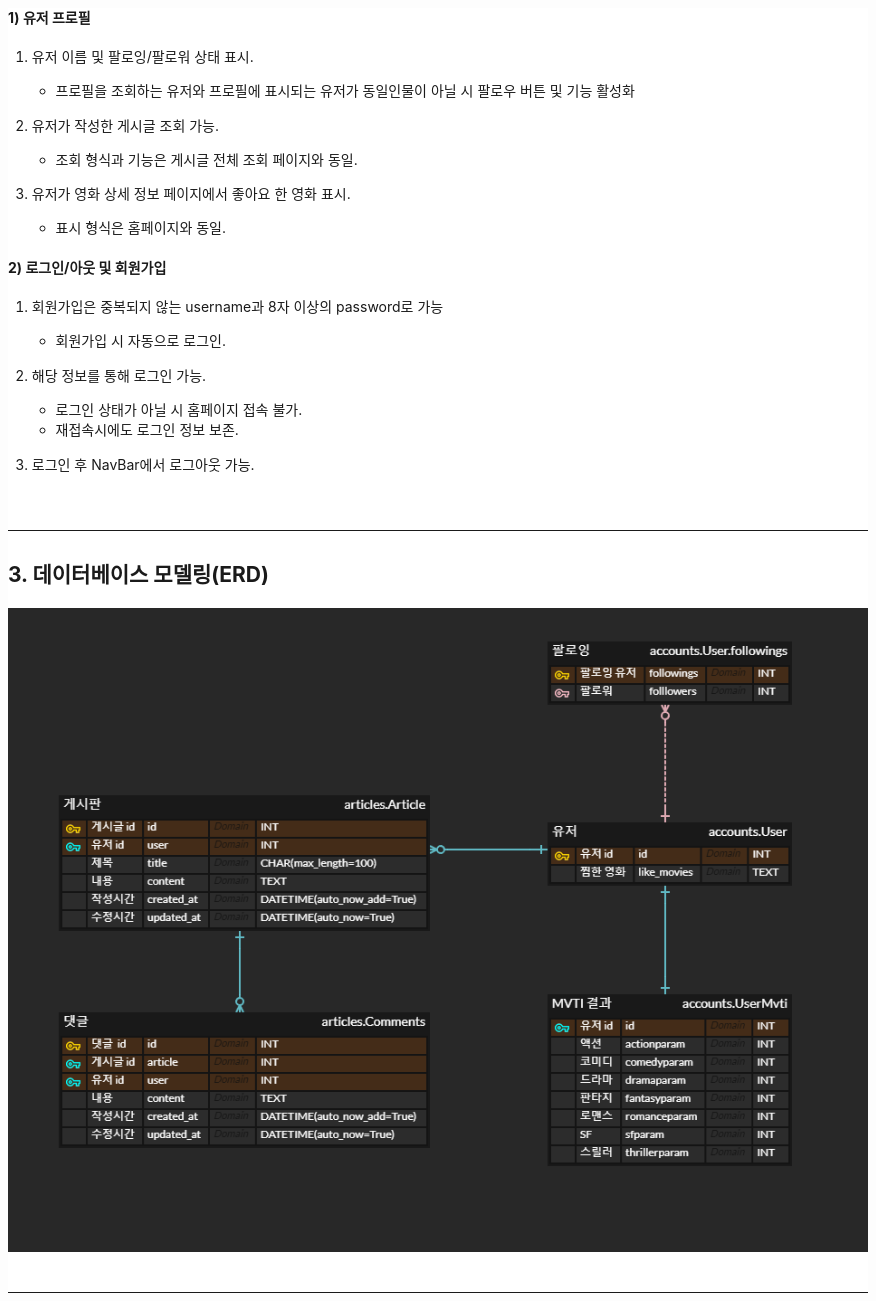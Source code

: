 #### 1) 유저 프로필
1. 유저 이름 및 팔로잉/팔로워 상태 표시.
    * 프로필을 조회하는 유저와 프로필에 표시되는 유저가 동일인물이 아닐 시 팔로우 버튼 및 기능 활성화  

2. 유저가 작성한 게시글 조회 가능.
    * 조회 형식과 기능은 게시글 전체 조회 페이지와 동일.  

3. 유저가 영화 상세 정보 페이지에서 좋아요 한 영화 표시.
    * 표시 형식은 홈페이지와 동일.  

#### 2) 로그인/아웃 및 회원가입
1. 회원가입은 중복되지 않는 username과 8자 이상의 password로 가능
    * 회원가입 시 자동으로 로그인.  

2. 해당 정보를 통해 로그인 가능.
    * 로그인 상태가 아닐 시 홈페이지 접속 불가.
    * 재접속시에도 로그인 정보 보존.  

3. 로그인 후 NavBar에서 로그아웃 가능.  
<br><br>
<hr>


## 3. 데이터베이스 모델링(ERD)
![ERD](/imgs/final_pjt.png)
<br><br>
<hr>
